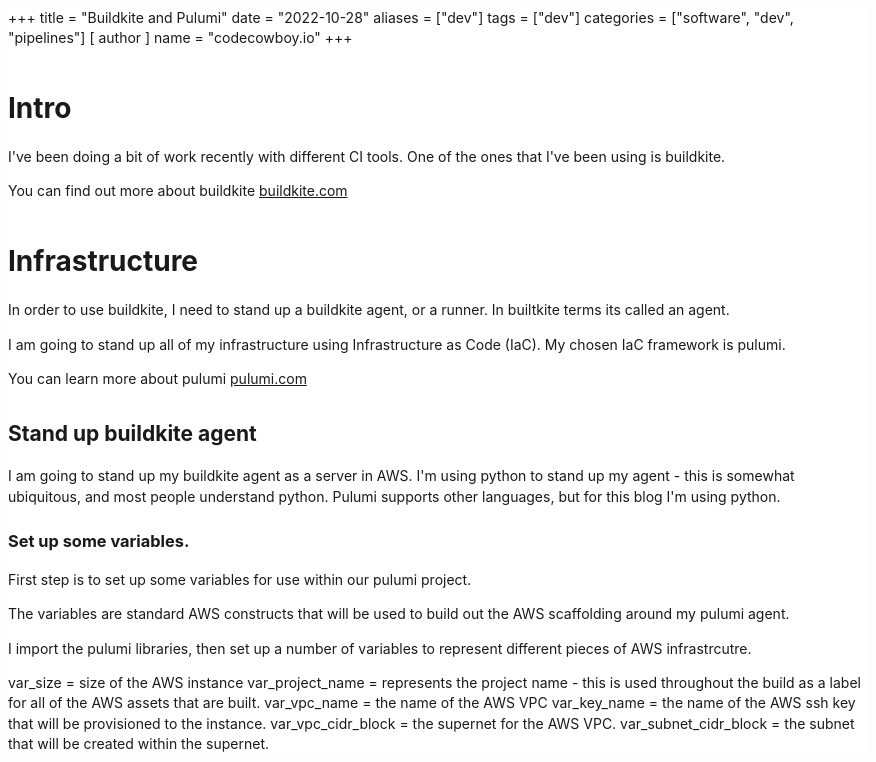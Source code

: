 +++
title = "Buildkite and Pulumi"
date = "2022-10-28"
aliases = ["dev"]
tags = ["dev"]
categories = ["software", "dev", "pipelines"]
[ author ]
  name = "codecowboy.io"
+++

# Intro

I've been doing a bit of work recently with different CI tools. One of the ones that I've been using is buildkite. 

You can find out more about buildkite [buildkite.com](https://buildkite.com)


# Infrastructure

In order to use buildkite, I need to stand up a buildkite agent, or a runner. In builtkite terms its called an agent. 

I am going to stand up all of my infrastructure using Infrastructure as Code (IaC). My chosen IaC framework is pulumi.

You can learn more about pulumi [pulumi.com](https://pulumi.com)


## Stand up buildkite agent

I am going to stand up my buildkite agent as a server in AWS. 
I'm using python to stand up my agent - this is somewhat ubiquitous, and most people understand python.
Pulumi supports other languages, but for this blog I'm using python.


### Set up some variables.

First step is to set up some variables for use within our pulumi project. 

The variables are standard AWS constructs that will be used to build out the AWS scaffolding around my pulumi agent.

I import the pulumi libraries, then set up a number of variables to represent different pieces of AWS infrastrcutre.

var_size = size of the AWS instance
var_project_name = represents the project name - this is used throughout the build as a label for all of the AWS assets that are built.
var_vpc_name = the name of the AWS VPC
var_key_name = the name of the AWS ssh key that will be provisioned to the instance.
var_vpc_cidr_block = the supernet for the AWS VPC.
var_subnet_cidr_block = the subnet that will be created within the supernet.
